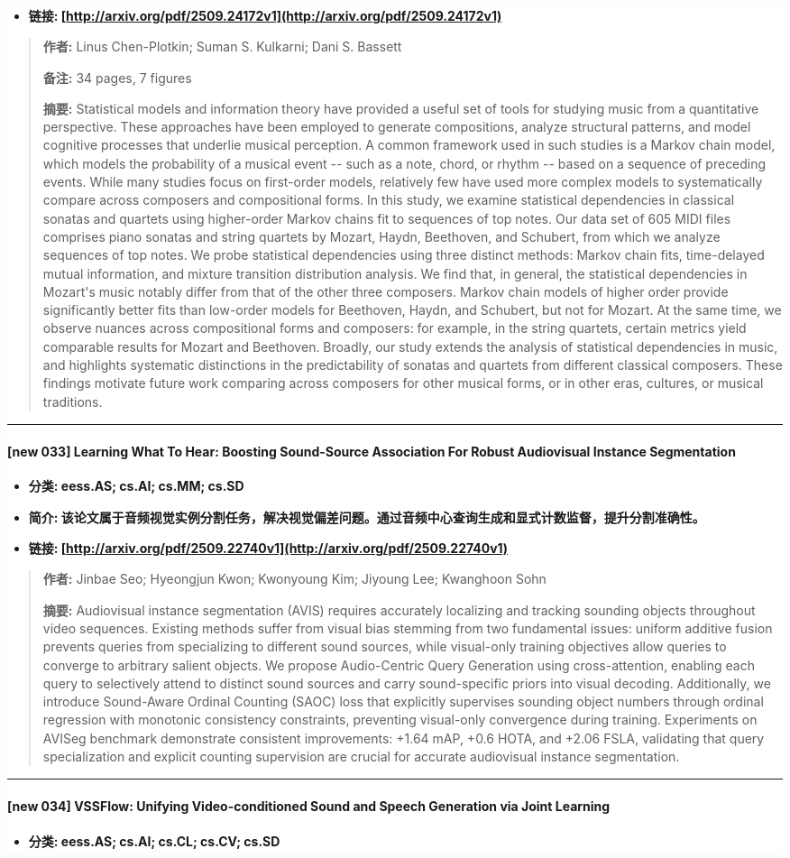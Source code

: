 - **链接: [http://arxiv.org/pdf/2509.24172v1](http://arxiv.org/pdf/2509.24172v1)**

> **作者:** Linus Chen-Plotkin; Suman S. Kulkarni; Dani S. Bassett
>
> **备注:** 34 pages, 7 figures
>
> **摘要:** Statistical models and information theory have provided a useful set of tools for studying music from a quantitative perspective. These approaches have been employed to generate compositions, analyze structural patterns, and model cognitive processes that underlie musical perception. A common framework used in such studies is a Markov chain model, which models the probability of a musical event -- such as a note, chord, or rhythm -- based on a sequence of preceding events. While many studies focus on first-order models, relatively few have used more complex models to systematically compare across composers and compositional forms. In this study, we examine statistical dependencies in classical sonatas and quartets using higher-order Markov chains fit to sequences of top notes. Our data set of 605 MIDI files comprises piano sonatas and string quartets by Mozart, Haydn, Beethoven, and Schubert, from which we analyze sequences of top notes. We probe statistical dependencies using three distinct methods: Markov chain fits, time-delayed mutual information, and mixture transition distribution analysis. We find that, in general, the statistical dependencies in Mozart's music notably differ from that of the other three composers. Markov chain models of higher order provide significantly better fits than low-order models for Beethoven, Haydn, and Schubert, but not for Mozart. At the same time, we observe nuances across compositional forms and composers: for example, in the string quartets, certain metrics yield comparable results for Mozart and Beethoven. Broadly, our study extends the analysis of statistical dependencies in music, and highlights systematic distinctions in the predictability of sonatas and quartets from different classical composers. These findings motivate future work comparing across composers for other musical forms, or in other eras, cultures, or musical traditions.
>
---
#### [new 033] Learning What To Hear: Boosting Sound-Source Association For Robust Audiovisual Instance Segmentation
- **分类: eess.AS; cs.AI; cs.MM; cs.SD**

- **简介: 该论文属于音频视觉实例分割任务，解决视觉偏差问题。通过音频中心查询生成和显式计数监督，提升分割准确性。**

- **链接: [http://arxiv.org/pdf/2509.22740v1](http://arxiv.org/pdf/2509.22740v1)**

> **作者:** Jinbae Seo; Hyeongjun Kwon; Kwonyoung Kim; Jiyoung Lee; Kwanghoon Sohn
>
> **摘要:** Audiovisual instance segmentation (AVIS) requires accurately localizing and tracking sounding objects throughout video sequences. Existing methods suffer from visual bias stemming from two fundamental issues: uniform additive fusion prevents queries from specializing to different sound sources, while visual-only training objectives allow queries to converge to arbitrary salient objects. We propose Audio-Centric Query Generation using cross-attention, enabling each query to selectively attend to distinct sound sources and carry sound-specific priors into visual decoding. Additionally, we introduce Sound-Aware Ordinal Counting (SAOC) loss that explicitly supervises sounding object numbers through ordinal regression with monotonic consistency constraints, preventing visual-only convergence during training. Experiments on AVISeg benchmark demonstrate consistent improvements: +1.64 mAP, +0.6 HOTA, and +2.06 FSLA, validating that query specialization and explicit counting supervision are crucial for accurate audiovisual instance segmentation.
>
---
#### [new 034] VSSFlow: Unifying Video-conditioned Sound and Speech Generation via Joint Learning
- **分类: eess.AS; cs.AI; cs.CL; cs.CV; cs.SD**
